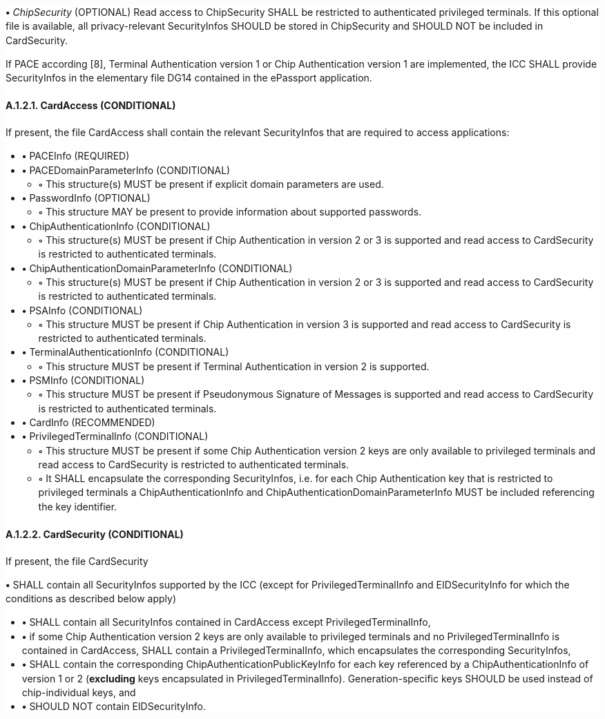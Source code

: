 **•** *ChipSecurity* (OPTIONAL) Read access to ChipSecurity SHALL be restricted to authenticated privileged terminals. If this optional file is available, all privacy-relevant SecurityInfos SHOULD be stored in ChipSecurity and SHOULD NOT be included in CardSecurity.

If PACE according [8], Terminal Authentication version 1 or Chip Authentication version 1 are implemented, the ICC SHALL provide SecurityInfos in the elementary file DG14 contained in the ePassport application.

#### A.1.2.1. CardAccess (CONDITIONAL)

If present, the file CardAccess shall contain the relevant SecurityInfos that are required to access applications:

- **•** PACEInfo (REQUIRED)
- **•** PACEDomainParameterInfo (CONDITIONAL)
	- **◦** This structure(s) MUST be present if explicit domain parameters are used.
- **•** PasswordInfo (OPTIONAL)
	- **◦** This structure MAY be present to provide information about supported passwords.
- **•** ChipAuthenticationInfo (CONDITIONAL)
	- **◦** This structure(s) MUST be present if Chip Authentication in version 2 or 3 is supported and read access to CardSecurity is restricted to authenticated terminals.
- **•** ChipAuthenticationDomainParameterInfo (CONDITIONAL)
	- **◦** This structure(s) MUST be present if Chip Authentication in version 2 or 3 is supported and read access to CardSecurity is restricted to authenticated terminals.
- **•** PSAInfo (CONDITIONAL)
	- **◦** This structure MUST be present if Chip Authentication in version 3 is supported and read access to CardSecurity is restricted to authenticated terminals.
- **•** TerminalAuthenticationInfo (CONDITIONAL)
	- **◦** This structure MUST be present if Terminal Authentication in version 2 is supported.
- **•** PSMInfo (CONDITIONAL)
	- **◦** This structure MUST be present if Pseudonymous Signature of Messages is supported and read access to CardSecurity is restricted to authenticated terminals.
- **•** CardInfo (RECOMMENDED)
- **•** PrivilegedTerminalInfo (CONDITIONAL)
	- **◦** This structure MUST be present if some Chip Authentication version 2 keys are only available to privileged terminals and read access to CardSecurity is restricted to authenticated terminals.
	- **◦** It SHALL encapsulate the corresponding SecurityInfos, i.e. for each Chip Authentication key that is restricted to privileged terminals a ChipAuthenticationInfo and ChipAuthenticationDomainParameterInfo MUST be included referencing the key identifier.

#### A.1.2.2. CardSecurity (CONDITIONAL)

If present, the file CardSecurity

**•** SHALL contain all SecurityInfos supported by the ICC (except for PrivilegedTerminalInfo and EIDSecurityInfo for which the conditions as described below apply)

- **•** SHALL contain all SecurityInfos contained in CardAccess except PrivilegedTerminalInfo,
- **•** if some Chip Authentication version 2 keys are only available to privileged terminals and no PrivilegedTerminalInfo is contained in CardAccess, SHALL contain a PrivilegedTerminalInfo, which encapsulates the corresponding SecurityInfos,
- **•** SHALL contain the corresponding ChipAuthenticationPublicKeyInfo for each key referenced by a ChipAuthenticationInfo of version 1 or 2 (**excluding** keys encapsulated in PrivilegedTerminalInfo). Generation-specific keys SHOULD be used instead of chip-individual keys, and
- **•** SHOULD NOT contain EIDSecurityInfo.
